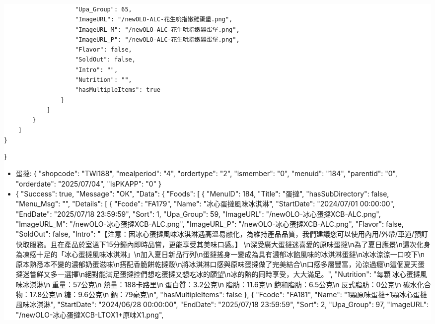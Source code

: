                         "Upa_Group": 65,
                        "ImageURL": "/newOLO-ALC-花生吮指嫩雞蛋堡.png",
                        "ImageURL_M": "/newOLO-ALC-花生吮指嫩雞蛋堡.png",
                        "ImageURL_P": "/newOLO-ALC-花生吮指嫩雞蛋堡.png",
                        "Flavor": false,
                        "SoldOut": false,
                        "Intro": "",
                        "Nutrition": "",
                        "hasMultipleItems": true
                    }
                ]
            }
        ]
    }
}
- 蛋撻: {
    "shopcode": "TWI188",
    "mealperiod": "4",
    "ordertype": "2",
    "ismember": "0",
    "menuid": "184",
    "parentid": "0",
    "orderdate": "2025/07/04",
    "IsPKAPP": "0"
}
- {
    "Success": true,
    "Message": "OK",
    "Data": {
        "Foods": [
            {
                "MenuID": 184,
                "Title": "蛋撻",
                "hasSubDirectory": false,
                "Menu_Msg": "",
                "Details": [
                    {
                        "Fcode": "FA179",
                        "Name": "冰心蛋撻風味冰淇淋",
                        "StartDate": "2024/07/01 00:00:00",
                        "EndDate": "2025/07/18 23:59:59",
                        "Sort": 1,
                        "Upa_Group": 59,
                        "ImageURL": "/newOLO-冰心蛋撻XCB-ALC.png",
                        "ImageURL_M": "/newOLO-冰心蛋撻XCB-ALC.png",
                        "ImageURL_P": "/newOLO-冰心蛋撻XCB-ALC.png",
                        "Flavor": false,
                        "SoldOut": false,
                        "Intro": "【注意：因冰心蛋撻風味冰淇淋遇高溫易融化，為維持產品品質，我們建議您可以使用內用/外帶/車道/預訂快取服務。且在產品於室溫下15分鐘內即時品嘗，更能享受其美味口感。】 \\n深受廣大蛋撻迷喜愛的原味蛋撻\\n為了夏日應景\\n這次化身為凍感十足的「冰心蛋撻風味冰淇淋」\\n加入夏日新品行列\\n蛋撻搖身一變成為具有濃郁冰餡風味的冰淇淋蛋撻\\n冰冰涼涼一口咬下\\n原本熟悉本不變的濃郁奶蛋滋味\\n搭配香脆餅乾撻殼\\n將冰淇淋口感與原味蛋撻做了完美結合\\n口感多層豐富，沁涼過癮\\n這個夏天蛋撻迷嘗鮮又多一選擇\\n絕對能滿足蛋撻控們想吃蛋撻又想吃冰的願望\\n冰的熱的同時享受，大大滿足。",
                        "Nutrition": "每顆 冰心蛋撻風味冰淇淋\\n 重量：57公克\\n 熱量：188卡路里\\n 蛋白質：3.2公克\\n 脂肪：11.6克\\n 飽和脂肪：6.5公克\\n 反式脂肪：0公克\\n 碳水化合物：17.8公克\\n 糖：9.6公克\\n 鈉：79毫克\\n",
                        "hasMultipleItems": false
                    },
                    {
                        "Fcode": "FA181",
                        "Name": "1顆原味蛋撻+1顆冰心蛋撻風味冰淇淋",
                        "StartDate": "2024/06/28 00:00:00",
                        "EndDate": "2025/07/18 23:59:59",
                        "Sort": 2,
                        "Upa_Group": 97,
                        "ImageURL": "/newOLO-冰心蛋撻XCB-LTOX1+原味X1.png",